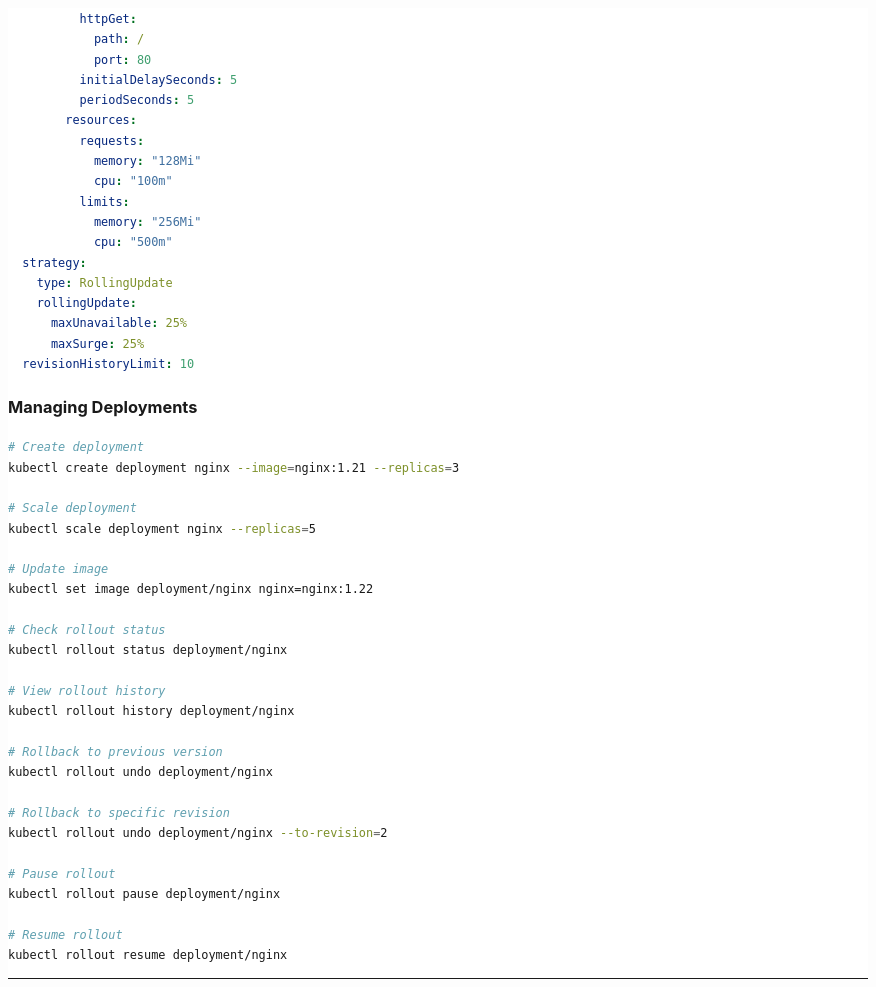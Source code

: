 ```yaml
          httpGet:
            path: /
            port: 80
          initialDelaySeconds: 5
          periodSeconds: 5
        resources:
          requests:
            memory: "128Mi"
            cpu: "100m"
          limits:
            memory: "256Mi"
            cpu: "500m"
  strategy:
    type: RollingUpdate
    rollingUpdate:
      maxUnavailable: 25%
      maxSurge: 25%
  revisionHistoryLimit: 10
```

### Managing Deployments

```bash
# Create deployment
kubectl create deployment nginx --image=nginx:1.21 --replicas=3

# Scale deployment
kubectl scale deployment nginx --replicas=5

# Update image
kubectl set image deployment/nginx nginx=nginx:1.22

# Check rollout status
kubectl rollout status deployment/nginx

# View rollout history
kubectl rollout history deployment/nginx

# Rollback to previous version
kubectl rollout undo deployment/nginx

# Rollback to specific revision
kubectl rollout undo deployment/nginx --to-revision=2

# Pause rollout
kubectl rollout pause deployment/nginx

# Resume rollout
kubectl rollout resume deployment/nginx
```

---